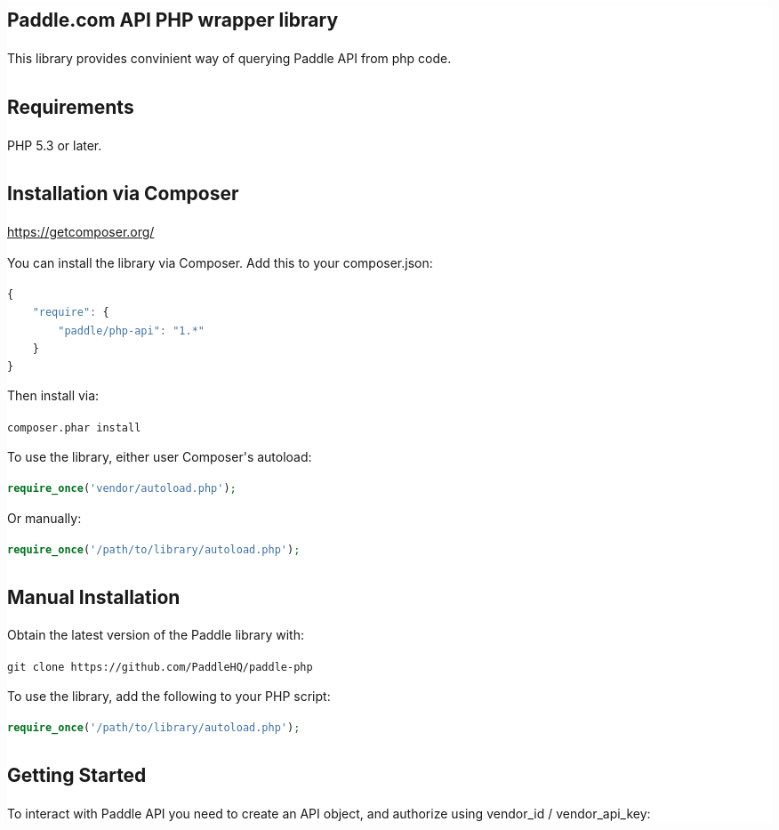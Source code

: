 ## Paddle.com API PHP wrapper library

This library provides convinient way of querying Paddle API from php code.

## Requirements

PHP 5.3 or later.

## Installation via Composer

https://getcomposer.org/

You can install the library via Composer. Add this to your composer.json:

```javascript
{
    "require": {
        "paddle/php-api": "1.*"
    }
}
```

Then install via:

```
composer.phar install
```

To use the library, either user Composer's autoload:

```php
require_once('vendor/autoload.php');
```

Or manually:

```php
require_once('/path/to/library/autoload.php');
```

## Manual Installation

Obtain the latest version of the Paddle library with:

```
git clone https://github.com/PaddleHQ/paddle-php
```

To use the library, add the following to your PHP script:

```php
require_once('/path/to/library/autoload.php');
```

## Getting Started

To interact with Paddle API you need to create an API object, and authorize using vendor_id / vendor_api_key:
